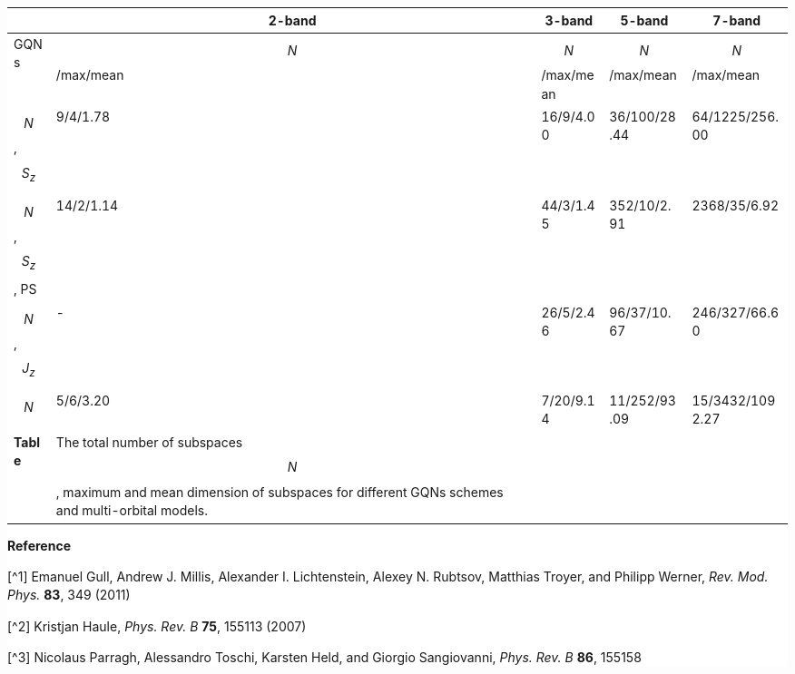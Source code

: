 |               | 2-band       | 3-band       | 5-band       | 7-band      |
| -- | -- | -- | -- | -- |
|GQNs           | $$N$$/max/mean | $$N$$/max/mean | $$N$$/max/mean | $$N$$/max/mean   | 
|$$N$$, $$S_{z}$$     |  9/4/1.78    | 16/9/4.00    | 36/100/28.44 | 64/1225/256.00 |
|$$N$$, $$S_{z}$$, PS |  14/2/1.14   | 44/3/1.45    | 352/10/2.91  | 2368/35/6.92   |
|$$N$$, $$J_{z}$$     |  -           | 26/5/2.46    | 96/37/10.67  | 246/327/66.60  |
|$$N$$            |  5/6/3.20    | 7/20/9.14    | 11/252/93.09 | 15/3432/1092.27|
**Table** | The total number of subspaces $$N$$, maximum and mean dimension of subspaces for different GQNs schemes and multi-orbital models.

**Reference**

[^1] Emanuel Gull, Andrew J. Millis, Alexander I. Lichtenstein, Alexey N. Rubtsov, Matthias Troyer, and Philipp Werner, *Rev. Mod. Phys.* **83**, 349 (2011)

[^2] Kristjan Haule, *Phys. Rev. B* **75**, 155113 (2007)

[^3] Nicolaus Parragh, Alessandro Toschi, Karsten Held, and Giorgio Sangiovanni, *Phys. Rev. B* **86**, 155158